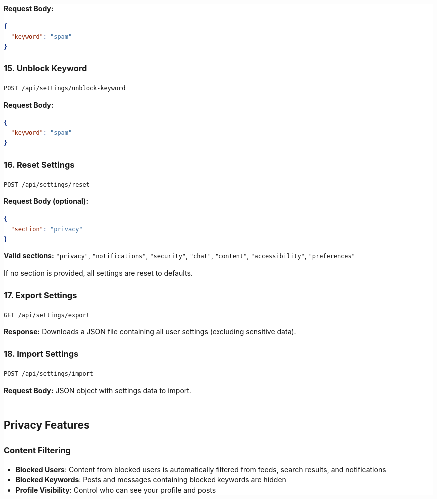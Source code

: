 **Request Body:**
```json
{
  "keyword": "spam"
}
```

### 15. Unblock Keyword
```http
POST /api/settings/unblock-keyword
```

**Request Body:**
```json
{
  "keyword": "spam"
}
```

### 16. Reset Settings
```http
POST /api/settings/reset
```

**Request Body (optional):**
```json
{
  "section": "privacy"
}
```

**Valid sections:** `"privacy"`, `"notifications"`, `"security"`, `"chat"`, `"content"`, `"accessibility"`, `"preferences"`

If no section is provided, all settings are reset to defaults.

### 17. Export Settings
```http
GET /api/settings/export
```

**Response:** Downloads a JSON file containing all user settings (excluding sensitive data).

### 18. Import Settings
```http
POST /api/settings/import
```

**Request Body:** JSON object with settings data to import.

---

## Privacy Features

### Content Filtering
- **Blocked Users**: Content from blocked users is automatically filtered from feeds, search results, and notifications
- **Blocked Keywords**: Posts and messages containing blocked keywords are hidden
- **Profile Visibility**: Control who can see your profile and posts
